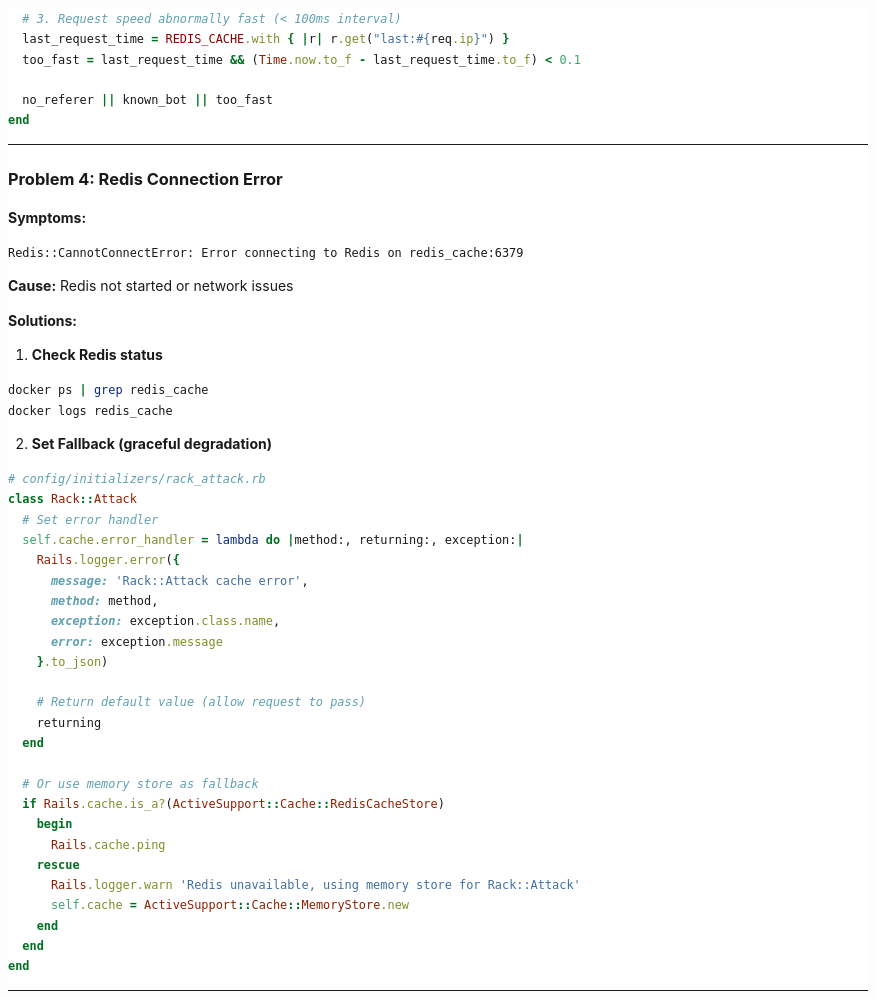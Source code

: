 ```ruby
  # 3. Request speed abnormally fast (< 100ms interval)
  last_request_time = REDIS_CACHE.with { |r| r.get("last:#{req.ip}") }
  too_fast = last_request_time && (Time.now.to_f - last_request_time.to_f) < 0.1

  no_referer || known_bot || too_fast
end
```

---

### Problem 4: Redis Connection Error

**Symptoms:**
```
Redis::CannotConnectError: Error connecting to Redis on redis_cache:6379
```

**Cause:** Redis not started or network issues

**Solutions:**

1. **Check Redis status**
```bash
docker ps | grep redis_cache
docker logs redis_cache
```

2. **Set Fallback (graceful degradation)**
```ruby
# config/initializers/rack_attack.rb
class Rack::Attack
  # Set error handler
  self.cache.error_handler = lambda do |method:, returning:, exception:|
    Rails.logger.error({
      message: 'Rack::Attack cache error',
      method: method,
      exception: exception.class.name,
      error: exception.message
    }.to_json)

    # Return default value (allow request to pass)
    returning
  end

  # Or use memory store as fallback
  if Rails.cache.is_a?(ActiveSupport::Cache::RedisCacheStore)
    begin
      Rails.cache.ping
    rescue
      Rails.logger.warn 'Redis unavailable, using memory store for Rack::Attack'
      self.cache = ActiveSupport::Cache::MemoryStore.new
    end
  end
end
```

---